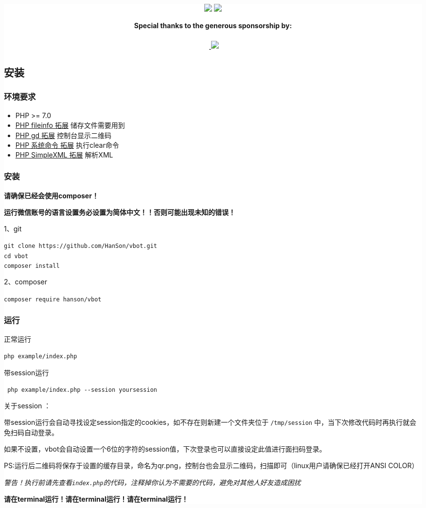 <p align="center">
<a href="http://hanc.cc"><img src="https://img.shields.io/badge/contact-@HanSon-orange.svg?style=flat"></a>
<img src="https://img.shields.io/badge/license-MIT-green.svg?style=flat">
</p>

<p align="center">
  <b>Special thanks to the generous sponsorship by:</b>
  <br><br>
  <a target="_blank" href="https://www.yousails.com">
    <img src="https://yousails.com/banners/brand.png" width=350>
  </a>
</p>

## 安装

### 环境要求

- PHP >= 7.0
- [PHP fileinfo 拓展](http://php.net/manual/en/book.fileinfo.php) 储存文件需要用到
- [PHP gd 拓展](http://php.net/manual/en/book.image.php) 控制台显示二维码
- [PHP 系统命令 拓展](https://secure.php.net/manual/en/book.exec.php) 执行clear命令
- [PHP SimpleXML 拓展](https://secure.php.net/manual/en/book.simplexml.php) 解析XML

### 安装

**请确保已经会使用composer！**

**运行微信账号的语言设置务必设置为简体中文！！否则可能出现未知的错误！**

1、git

```
git clone https://github.com/HanSon/vbot.git
cd vbot
composer install
```

2、composer

```
composer require hanson/vbot
```

### 运行

正常运行

``` php example/index.php ```
  
带session运行

``` php example/index.php --session yoursession```

关于session ： 

带session运行会自动寻找设定session指定的cookies，如不存在则新建一个文件夹位于 `/tmp/session` 中，当下次修改代码时再执行就会免扫码自动登录。

如果不设置，vbot会自动设置一个6位的字符的session值，下次登录也可以直接设定此值进行面扫码登录。
 
PS:运行后二维码将保存于设置的缓存目录，命名为qr.png，控制台也会显示二维码，扫描即可（linux用户请确保已经打开ANSI COLOR）

*警告！执行前请先查看`index.php`的代码，注释掉你认为不需要的代码，避免对其他人好友造成困扰*

**请在terminal运行！请在terminal运行！请在terminal运行！**


```